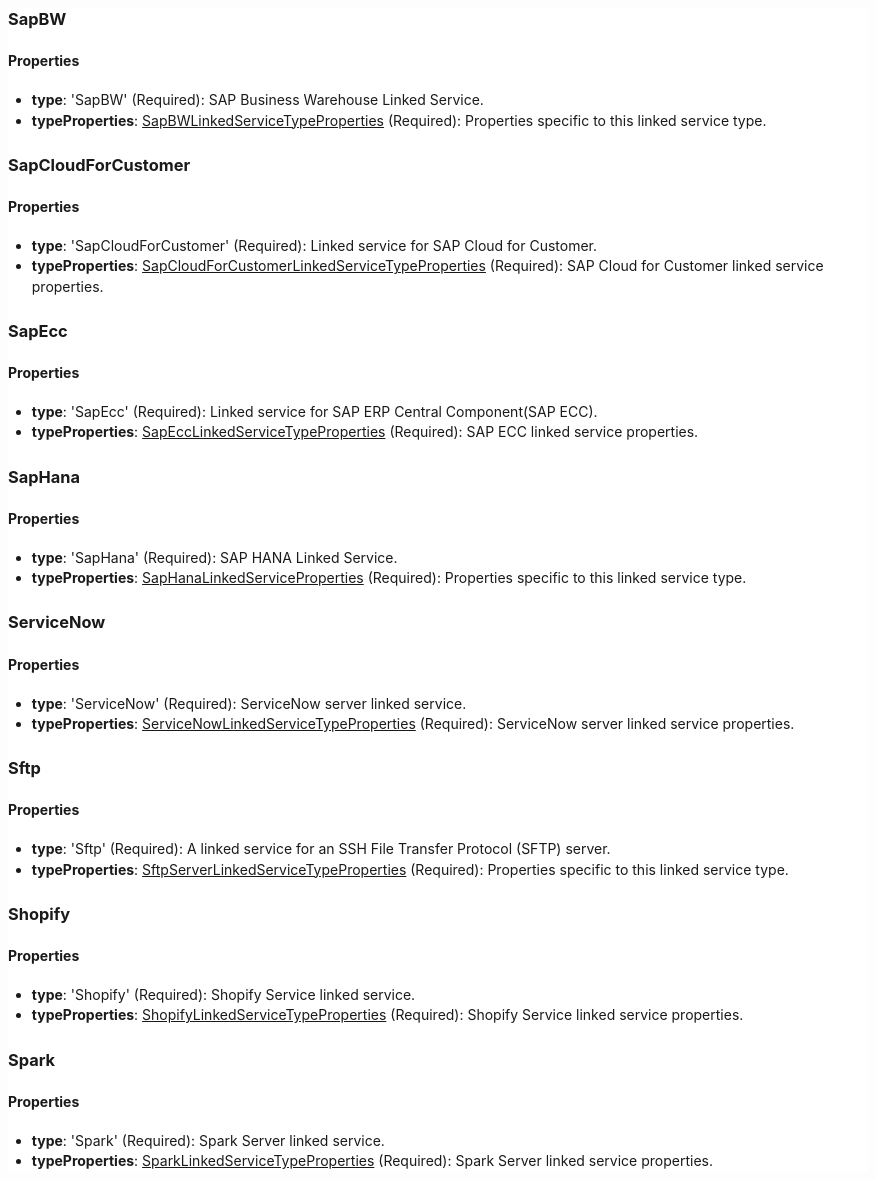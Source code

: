 ### SapBW
#### Properties
* **type**: 'SapBW' (Required): SAP Business Warehouse Linked Service.
* **typeProperties**: [SapBWLinkedServiceTypeProperties](#sapbwlinkedservicetypeproperties) (Required): Properties specific to this linked service type.

### SapCloudForCustomer
#### Properties
* **type**: 'SapCloudForCustomer' (Required): Linked service for SAP Cloud for Customer.
* **typeProperties**: [SapCloudForCustomerLinkedServiceTypeProperties](#sapcloudforcustomerlinkedservicetypeproperties) (Required): SAP Cloud for Customer linked service properties.

### SapEcc
#### Properties
* **type**: 'SapEcc' (Required): Linked service for SAP ERP Central Component(SAP ECC).
* **typeProperties**: [SapEccLinkedServiceTypeProperties](#sapecclinkedservicetypeproperties) (Required): SAP ECC linked service properties.

### SapHana
#### Properties
* **type**: 'SapHana' (Required): SAP HANA Linked Service.
* **typeProperties**: [SapHanaLinkedServiceProperties](#saphanalinkedserviceproperties) (Required): Properties specific to this linked service type.

### ServiceNow
#### Properties
* **type**: 'ServiceNow' (Required): ServiceNow server linked service.
* **typeProperties**: [ServiceNowLinkedServiceTypeProperties](#servicenowlinkedservicetypeproperties) (Required): ServiceNow server linked service properties.

### Sftp
#### Properties
* **type**: 'Sftp' (Required): A linked service for an SSH File Transfer Protocol (SFTP) server.
* **typeProperties**: [SftpServerLinkedServiceTypeProperties](#sftpserverlinkedservicetypeproperties) (Required): Properties specific to this linked service type.

### Shopify
#### Properties
* **type**: 'Shopify' (Required): Shopify Service linked service.
* **typeProperties**: [ShopifyLinkedServiceTypeProperties](#shopifylinkedservicetypeproperties) (Required): Shopify Service linked service properties.

### Spark
#### Properties
* **type**: 'Spark' (Required): Spark Server linked service.
* **typeProperties**: [SparkLinkedServiceTypeProperties](#sparklinkedservicetypeproperties) (Required): Spark Server linked service properties.

